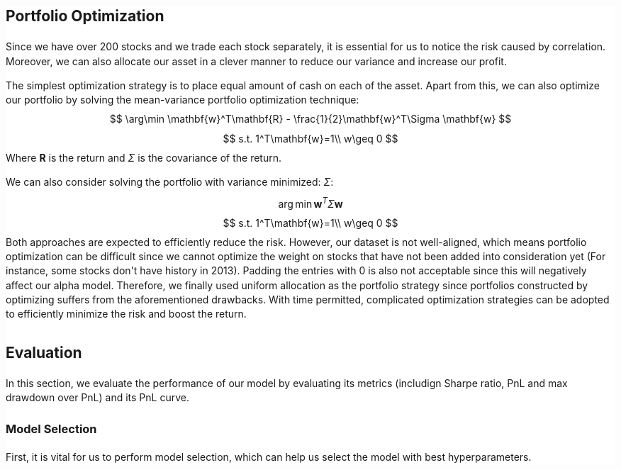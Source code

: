 ## Portfolio Optimization

Since we have over 200 stocks and we trade each stock separately, it is essential for us to notice the risk caused by
correlation. Moreover, we can also allocate our asset in a clever manner to reduce our variance and increase our profit.

The simplest optimization strategy is to place equal amount of cash on each of the asset. Apart from this, we can also
optimize our portfolio by solving the mean-variance portfolio optimization technique:
$$
\arg\min \mathbf{w}^T\mathbf{R} - \frac{1}{2}\mathbf{w}^T\Sigma \mathbf{w}
$$
$$
s.t. 1^T\mathbf{w}=1\\
w\geq 0
$$
Where $\mathbf{R}$ is the return and $\Sigma$ is the covariance of the return.

We can also consider solving the portfolio with variance minimized:
$\Sigma$:
$$
\arg\min \mathbf{w}^T\Sigma \mathbf{w}
$$
$$
s.t. 1^T\mathbf{w}=1\\
w\geq 0
$$
Both approaches are expected to efficiently reduce the risk. However, our dataset is not well-aligned, which means
portfolio optimization can be difficult since we cannot optimize the weight on stocks that have not been added into
consideration yet (For instance, some stocks don't have history in 2013). Padding the entries with 0 is also not
acceptable since this will negatively affect our alpha model. Therefore, we finally used uniform allocation as the
portfolio strategy since portfolios constructed by optimizing suffers from the aforementioned drawbacks. With time
permitted, complicated optimization strategies can be adopted to efficiently minimize the risk and boost the return.

## Evaluation

In this section, we evaluate the performance of our model by evaluating its metrics (includign Sharpe ratio, PnL and max
drawdown over PnL) and its PnL curve.

### Model Selection

First, it is vital for us to perform model selection, which can help us select the model with best hyperparameters.
